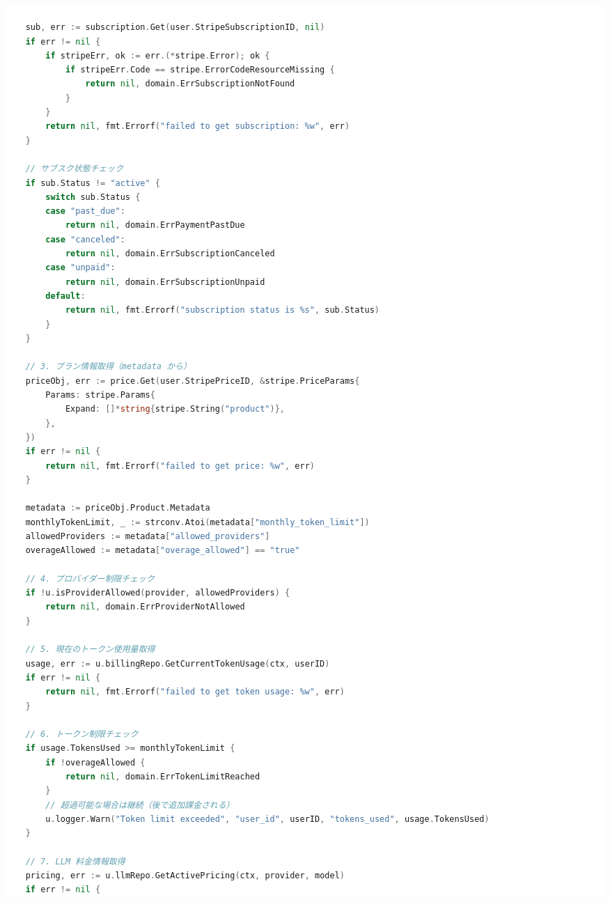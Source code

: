 ```go

    sub, err := subscription.Get(user.StripeSubscriptionID, nil)
    if err != nil {
        if stripeErr, ok := err.(*stripe.Error); ok {
            if stripeErr.Code == stripe.ErrorCodeResourceMissing {
                return nil, domain.ErrSubscriptionNotFound
            }
        }
        return nil, fmt.Errorf("failed to get subscription: %w", err)
    }

    // サブスク状態チェック
    if sub.Status != "active" {
        switch sub.Status {
        case "past_due":
            return nil, domain.ErrPaymentPastDue
        case "canceled":
            return nil, domain.ErrSubscriptionCanceled
        case "unpaid":
            return nil, domain.ErrSubscriptionUnpaid
        default:
            return nil, fmt.Errorf("subscription status is %s", sub.Status)
        }
    }

    // 3. プラン情報取得（metadata から）
    priceObj, err := price.Get(user.StripePriceID, &stripe.PriceParams{
        Params: stripe.Params{
            Expand: []*string{stripe.String("product")},
        },
    })
    if err != nil {
        return nil, fmt.Errorf("failed to get price: %w", err)
    }

    metadata := priceObj.Product.Metadata
    monthlyTokenLimit, _ := strconv.Atoi(metadata["monthly_token_limit"])
    allowedProviders := metadata["allowed_providers"]
    overageAllowed := metadata["overage_allowed"] == "true"

    // 4. プロバイダー制限チェック
    if !u.isProviderAllowed(provider, allowedProviders) {
        return nil, domain.ErrProviderNotAllowed
    }

    // 5. 現在のトークン使用量取得
    usage, err := u.billingRepo.GetCurrentTokenUsage(ctx, userID)
    if err != nil {
        return nil, fmt.Errorf("failed to get token usage: %w", err)
    }

    // 6. トークン制限チェック
    if usage.TokensUsed >= monthlyTokenLimit {
        if !overageAllowed {
            return nil, domain.ErrTokenLimitReached
        }
        // 超過可能な場合は継続（後で追加課金される）
        u.logger.Warn("Token limit exceeded", "user_id", userID, "tokens_used", usage.TokensUsed)
    }

    // 7. LLM 料金情報取得
    pricing, err := u.llmRepo.GetActivePricing(ctx, provider, model)
    if err != nil {
```